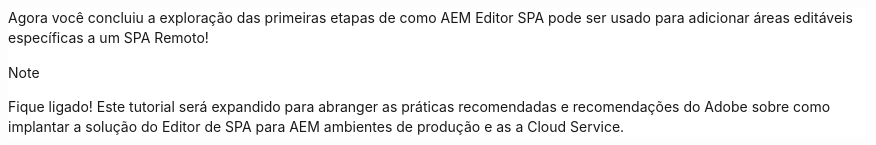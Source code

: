 Agora você concluiu a exploração das primeiras etapas de como AEM Editor SPA pode ser usado para adicionar áreas editáveis específicas a um SPA Remoto!


>[!NOTE]
>
>Fique ligado! Este tutorial será expandido para abranger as práticas recomendadas e recomendações do Adobe sobre como implantar a solução do Editor de SPA para AEM ambientes de produção e as a Cloud Service.

